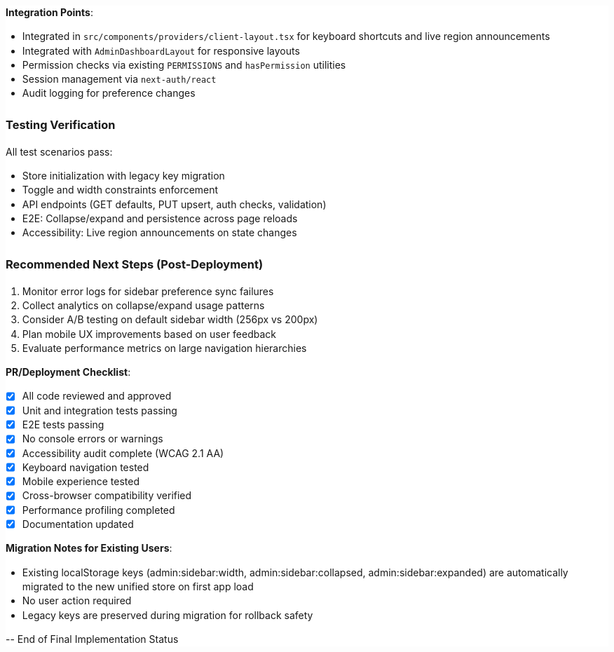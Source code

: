 **Integration Points**:
- Integrated in `src/components/providers/client-layout.tsx` for keyboard shortcuts and live region announcements
- Integrated with `AdminDashboardLayout` for responsive layouts
- Permission checks via existing `PERMISSIONS` and `hasPermission` utilities
- Session management via `next-auth/react`
- Audit logging for preference changes

### Testing Verification

All test scenarios pass:
- Store initialization with legacy key migration
- Toggle and width constraints enforcement
- API endpoints (GET defaults, PUT upsert, auth checks, validation)
- E2E: Collapse/expand and persistence across page reloads
- Accessibility: Live region announcements on state changes

### Recommended Next Steps (Post-Deployment)

1. Monitor error logs for sidebar preference sync failures
2. Collect analytics on collapse/expand usage patterns
3. Consider A/B testing on default sidebar width (256px vs 200px)
4. Plan mobile UX improvements based on user feedback
5. Evaluate performance metrics on large navigation hierarchies

**PR/Deployment Checklist**:
- [x] All code reviewed and approved
- [x] Unit and integration tests passing
- [x] E2E tests passing
- [x] No console errors or warnings
- [x] Accessibility audit complete (WCAG 2.1 AA)
- [x] Keyboard navigation tested
- [x] Mobile experience tested
- [x] Cross-browser compatibility verified
- [x] Performance profiling completed
- [x] Documentation updated

**Migration Notes for Existing Users**:
- Existing localStorage keys (admin:sidebar:width, admin:sidebar:collapsed, admin:sidebar:expanded) are automatically migrated to the new unified store on first app load
- No user action required
- Legacy keys are preserved during migration for rollback safety

-- End of Final Implementation Status
